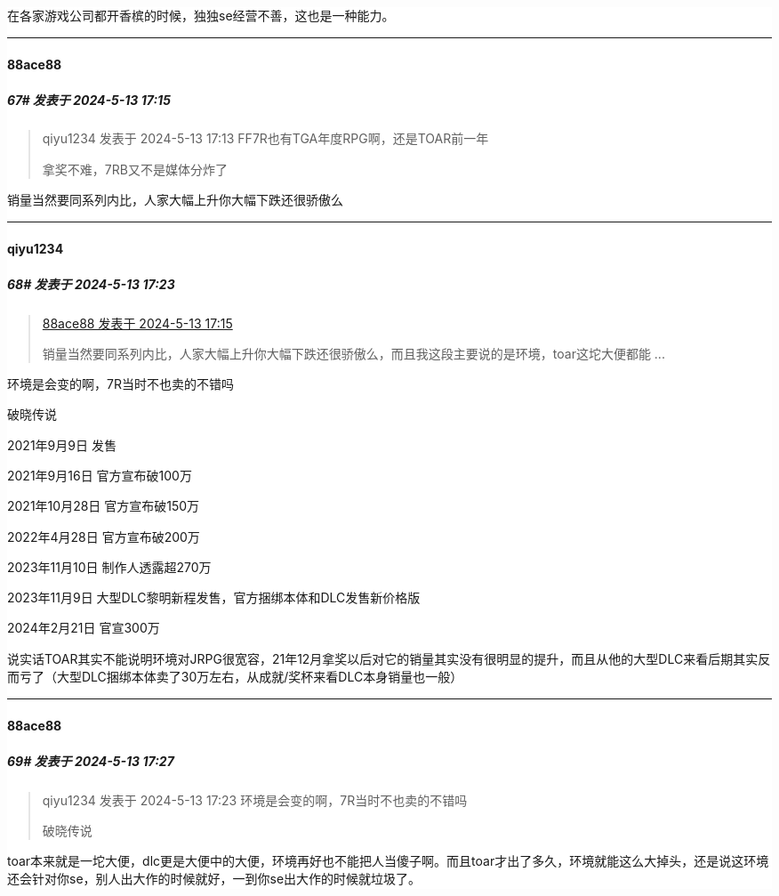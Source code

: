 在各家游戏公司都开香槟的时候，独独se经营不善，这也是一种能力。

*****

####  88ace88  
##### 67#       发表于 2024-5-13 17:15

<blockquote>qiyu1234 发表于 2024-5-13 17:13
FF7R也有TGA年度RPG啊，还是TOAR前一年

拿奖不难，7RB又不是媒体分炸了

</blockquote>
销量当然要同系列内比，人家大幅上升你大幅下跌还很骄傲么


*****

####  qiyu1234  
##### 68#       发表于 2024-5-13 17:23

<blockquote><a href="httphttps://bbs.saraba1st.com/2b/forum.php?mod=redirect&amp;goto=findpost&amp;pid=64907207&amp;ptid=2183599" target="_blank">88ace88 发表于 2024-5-13 17:15</a>

销量当然要同系列内比，人家大幅上升你大幅下跌还很骄傲么，而且我这段主要说的是环境，toar这坨大便都能 ...</blockquote>
环境是会变的啊，7R当时不也卖的不错吗

破晓传说

2021年9月9日 发售

2021年9月16日 官方宣布破100万

2021年10月28日 官方宣布破150万

2022年4月28日 官方宣布破200万

2023年11月10日 制作人透露超270万

2023年11月9日 大型DLC黎明新程发售，官方捆绑本体和DLC发售新价格版

2024年2月21日 官宣300万

说实话TOAR其实不能说明环境对JRPG很宽容，21年12月拿奖以后对它的销量其实没有很明显的提升，而且从他的大型DLC来看后期其实反而亏了（大型DLC捆绑本体卖了30万左右，从成就/奖杯来看DLC本身销量也一般）

*****

####  88ace88  
##### 69#       发表于 2024-5-13 17:27

<blockquote>qiyu1234 发表于 2024-5-13 17:23
环境是会变的啊，7R当时不也卖的不错吗

破晓传说
</blockquote>
toar本来就是一坨大便，dlc更是大便中的大便，环境再好也不能把人当傻子啊。而且toar才出了多久，环境就能这么大掉头，还是说这环境还会针对你se，别人出大作的时候就好，一到你se出大作的时候就垃圾了。
